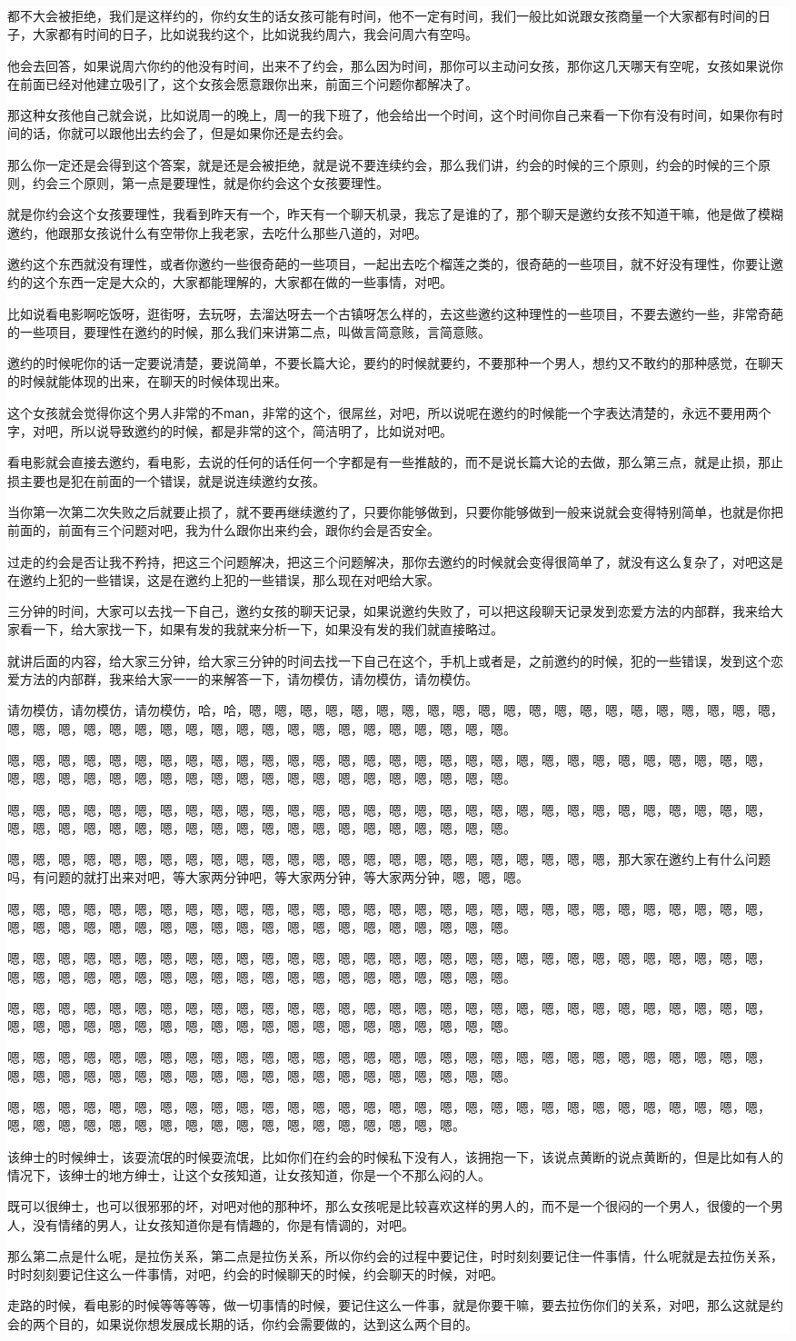 都不大会被拒绝，我们是这样约的，你约女生的话女孩可能有时间，他不一定有时间，我们一般比如说跟女孩商量一个大家都有时间的日子，大家都有时间的日子，比如说我约这个，比如说我约周六，我会问周六有空吗。

他会去回答，如果说周六你约的他没有时间，出来不了约会，那么因为时间，那你可以主动问女孩，那你这几天哪天有空呢，女孩如果说你在前面已经对他建立吸引了，这个女孩会愿意跟你出来，前面三个问题你都解决了。

那这种女孩他自己就会说，比如说周一的晚上，周一的我下班了，他会给出一个时间，这个时间你自己来看一下你有没有时间，如果你有时间的话，你就可以跟他出去约会了，但是如果你还是去约会。

那么你一定还是会得到这个答案，就是还是会被拒绝，就是说不要连续约会，那么我们讲，约会的时候的三个原则，约会的时候的三个原则，约会三个原则，第一点是要理性，就是你约会这个女孩要理性。

就是你约会这个女孩要理性，我看到昨天有一个，昨天有一个聊天机录，我忘了是谁的了，那个聊天是邀约女孩不知道干嘛，他是做了模糊邀约，他跟那女孩说什么有空带你上我老家，去吃什么那些八道的，对吧。

邀约这个东西就没有理性，或者你邀约一些很奇葩的一些项目，一起出去吃个榴莲之类的，很奇葩的一些项目，就不好没有理性，你要让邀约的这个东西一定是大众的，大家都能理解的，大家都在做的一些事情，对吧。

比如说看电影啊吃饭呀，逛街呀，去玩呀，去溜达呀去一个古镇呀怎么样的，去这些邀约这种理性的一些项目，不要去邀约一些，非常奇葩的一些项目，要理性在邀约的时候，那么我们来讲第二点，叫做言简意赅，言简意赅。

邀约的时候呢你的话一定要说清楚，要说简单，不要长篇大论，要约的时候就要约，不要那种一个男人，想约又不敢约的那种感觉，在聊天的时候就能体现的出来，在聊天的时候体现出来。

这个女孩就会觉得你这个男人非常的不man，非常的这个，很屌丝，对吧，所以说呢在邀约的时候能一个字表达清楚的，永远不要用两个字，对吧，所以说导致邀约的时候，都是非常的这个，简洁明了，比如说对吧。

看电影就会直接去邀约，看电影，去说的任何的话任何一个字都是有一些推敲的，而不是说长篇大论的去做，那么第三点，就是止损，那止损主要也是犯在前面的一个错误，就是说连续邀约女孩。

当你第一次第二次失败之后就要止损了，就不要再继续邀约了，只要你能够做到，只要你能够做到一般来说就会变得特别简单，也就是你把前面的，前面有三个问题对吧，我为什么跟你出来约会，跟你约会是否安全。

过走的约会是否让我不矜持，把这三个问题解决，把这三个问题解决，那你去邀约的时候就会变得很简单了，就没有这么复杂了，对吧这是在邀约上犯的一些错误，这是在邀约上犯的一些错误，那么现在对吧给大家。

三分钟的时间，大家可以去找一下自己，邀约女孩的聊天记录，如果说邀约失败了，可以把这段聊天记录发到恋爱方法的内部群，我来给大家看一下，给大家找一下，如果有发的我就来分析一下，如果没有发的我们就直接略过。

就讲后面的内容，给大家三分钟，给大家三分钟的时间去找一下自己在这个，手机上或者是，之前邀约的时候，犯的一些错误，发到这个恋爱方法的内部群，我来给大家一一的来解答一下，请勿模仿，请勿模仿，请勿模仿。

请勿模仿，请勿模仿，请勿模仿，哈，哈，嗯，嗯，嗯，嗯，嗯，嗯，嗯，嗯，嗯，嗯，嗯，嗯，嗯，嗯，嗯，嗯，嗯，嗯，嗯，嗯，嗯，嗯，嗯，嗯，嗯，嗯，嗯，嗯，嗯，嗯，嗯，嗯，嗯，嗯，嗯，嗯，嗯，嗯，嗯，嗯，嗯。

嗯，嗯，嗯，嗯，嗯，嗯，嗯，嗯，嗯，嗯，嗯，嗯，嗯，嗯，嗯，嗯，嗯，嗯，嗯，嗯，嗯，嗯，嗯，嗯，嗯，嗯，嗯，嗯，嗯，嗯，嗯，嗯，嗯，嗯，嗯，嗯，嗯，嗯，嗯，嗯，嗯，嗯，嗯，嗯，嗯，嗯，嗯，嗯，嗯，嗯。

嗯，嗯，嗯，嗯，嗯，嗯，嗯，嗯，嗯，嗯，嗯，嗯，嗯，嗯，嗯，嗯，嗯，嗯，嗯，嗯，嗯，嗯，嗯，嗯，嗯，嗯，嗯，嗯，嗯，嗯，嗯，嗯，嗯，嗯，嗯，嗯，嗯，嗯，嗯，嗯，嗯，嗯，嗯，嗯，嗯，嗯，嗯，嗯，嗯，嗯。

嗯，嗯，嗯，嗯，嗯，嗯，嗯，嗯，嗯，嗯，嗯，嗯，嗯，嗯，嗯，嗯，嗯，嗯，嗯，嗯，嗯，嗯，嗯，嗯，那大家在邀约上有什么问题吗，有问题的就打出来对吧，等大家两分钟吧，等大家两分钟，等大家两分钟，嗯，嗯，嗯。

嗯，嗯，嗯，嗯，嗯，嗯，嗯，嗯，嗯，嗯，嗯，嗯，嗯，嗯，嗯，嗯，嗯，嗯，嗯，嗯，嗯，嗯，嗯，嗯，嗯，嗯，嗯，嗯，嗯，嗯，嗯，嗯，嗯，嗯，嗯，嗯，嗯，嗯，嗯，嗯，嗯，嗯，嗯，嗯，嗯，嗯，嗯，嗯，嗯，嗯。

嗯，嗯，嗯，嗯，嗯，嗯，嗯，嗯，嗯，嗯，嗯，嗯，嗯，嗯，嗯，嗯，嗯，嗯，嗯，嗯，嗯，嗯，嗯，嗯，嗯，嗯，嗯，嗯，嗯，嗯，嗯，嗯，嗯，嗯，嗯，嗯，嗯，嗯，嗯，嗯，嗯，嗯，嗯，嗯，嗯，嗯，嗯，嗯，嗯，嗯。

嗯，嗯，嗯，嗯，嗯，嗯，嗯，嗯，嗯，嗯，嗯，嗯，嗯，嗯，嗯，嗯，嗯，嗯，嗯，嗯，嗯，嗯，嗯，嗯，嗯，嗯，嗯，嗯，嗯，嗯，嗯，嗯，嗯，嗯，嗯，嗯，嗯，嗯，嗯，嗯，嗯，嗯，嗯，嗯，嗯，嗯，嗯，嗯，嗯，嗯。

嗯，嗯，嗯，嗯，嗯，嗯，嗯，嗯，嗯，嗯，嗯，嗯，嗯，嗯，嗯，嗯，嗯，嗯，嗯，嗯，嗯，嗯，嗯，嗯，嗯，嗯，嗯，嗯，嗯，嗯，嗯，嗯，嗯，嗯，嗯，嗯，嗯，嗯，嗯，嗯，嗯，嗯，嗯，嗯，嗯，嗯，嗯，嗯，嗯，嗯。

嗯，嗯，嗯，嗯，嗯，嗯，嗯，嗯，嗯，嗯，嗯，嗯，嗯，嗯，嗯，嗯，嗯，嗯，嗯，嗯，嗯，嗯，嗯，嗯，嗯，嗯，嗯，嗯，嗯，嗯，嗯，嗯，嗯，嗯，嗯，嗯，嗯，嗯，嗯，嗯，嗯，嗯，嗯，嗯，嗯，嗯，嗯，嗯。

该绅士的时候绅士，该耍流氓的时候耍流氓，比如你们在约会的时候私下没有人，该拥抱一下，该说点黄断的说点黄断的，但是比如有人的情况下，该绅士的地方绅士，让这个女孩知道，让女孩知道，你是一个不那么闷的人。

既可以很绅士，也可以很邪邪的坏，对吧对他的那种坏，那么女孩呢是比较喜欢这样的男人的，而不是一个很闷的一个男人，很傻的一个男人，没有情绪的男人，让女孩知道你是有情趣的，你是有情调的，对吧。

那么第二点是什么呢，是拉伤关系，第二点是拉伤关系，所以你约会的过程中要记住，时时刻刻要记住一件事情，什么呢就是去拉伤关系，时时刻刻要记住这么一件事情，对吧，约会的时候聊天的时候，约会聊天的时候，对吧。

走路的时候，看电影的时候等等等等，做一切事情的时候，要记住这么一件事，就是你要干嘛，要去拉伤你们的关系，对吧，那么这就是约会的两个目的，如果说你想发展成长期的话，你约会需要做的，达到这么两个目的。
